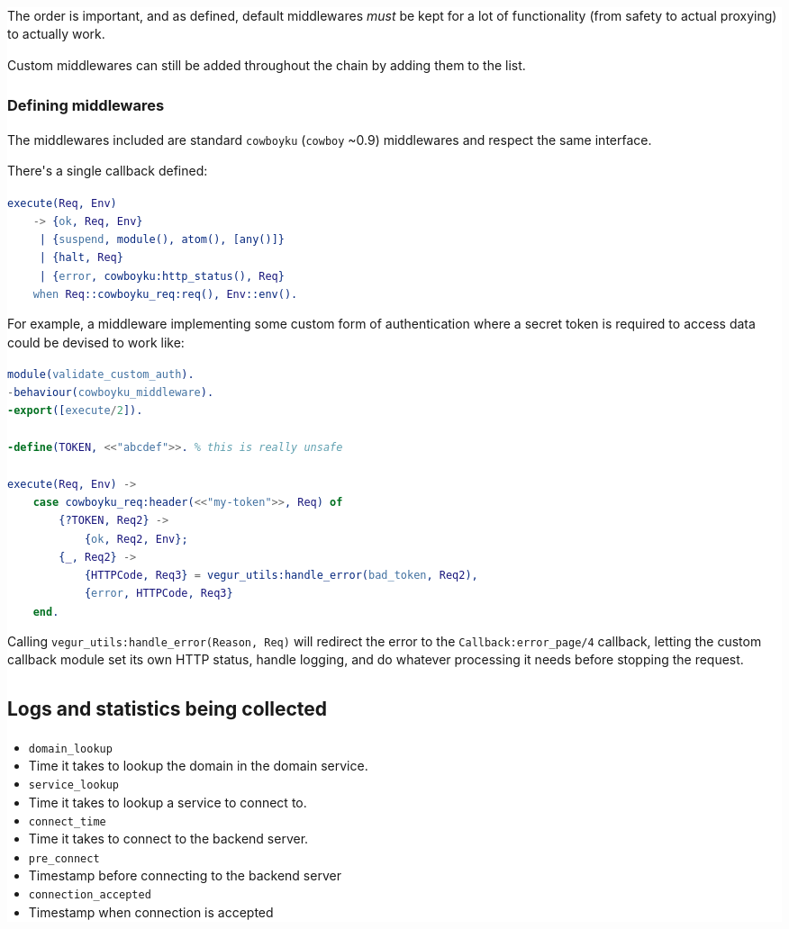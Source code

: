 The order is important, and as defined, default middlewares *must* be
kept for a lot of functionality (from safety to actual proxying) to
actually work.

Custom middlewares can still be added throughout the chain by adding
them to the list.

### Defining middlewares

The middlewares included are standard `cowboyku` (`cowboy` ~0.9)
middlewares and respect the same interface.

There's a single callback defined:

```erlang
execute(Req, Env)
    -> {ok, Req, Env}
     | {suspend, module(), atom(), [any()]}
     | {halt, Req}
     | {error, cowboyku:http_status(), Req}
    when Req::cowboyku_req:req(), Env::env().
```

For example, a middleware implementing some custom form of
authentication where a secret token is required to access
data could be devised to work like:

```erlang
module(validate_custom_auth).
-behaviour(cowboyku_middleware).
-export([execute/2]).

-define(TOKEN, <<"abcdef">>. % this is really unsafe

execute(Req, Env) ->
    case cowboyku_req:header(<<"my-token">>, Req) of
        {?TOKEN, Req2} ->
            {ok, Req2, Env};
        {_, Req2} ->
            {HTTPCode, Req3} = vegur_utils:handle_error(bad_token, Req2),
            {error, HTTPCode, Req3}
    end.
```

Calling `vegur_utils:handle_error(Reason, Req)` will redirect
the error to the `Callback:error_page/4` callback, letting the
custom callback module set its own HTTP status, handle logging,
and do whatever processing it needs before stopping the request.


## Logs and statistics being collected

* `domain_lookup`
 * Time it takes to lookup the domain in the domain service.
* `service_lookup`
 * Time it takes to lookup a service to connect to.
* `connect_time`
 * Time it takes to connect to the backend server.
*  `pre_connect`
 * Timestamp before connecting to the backend server
* `connection_accepted`
 * Timestamp when connection is accepted
